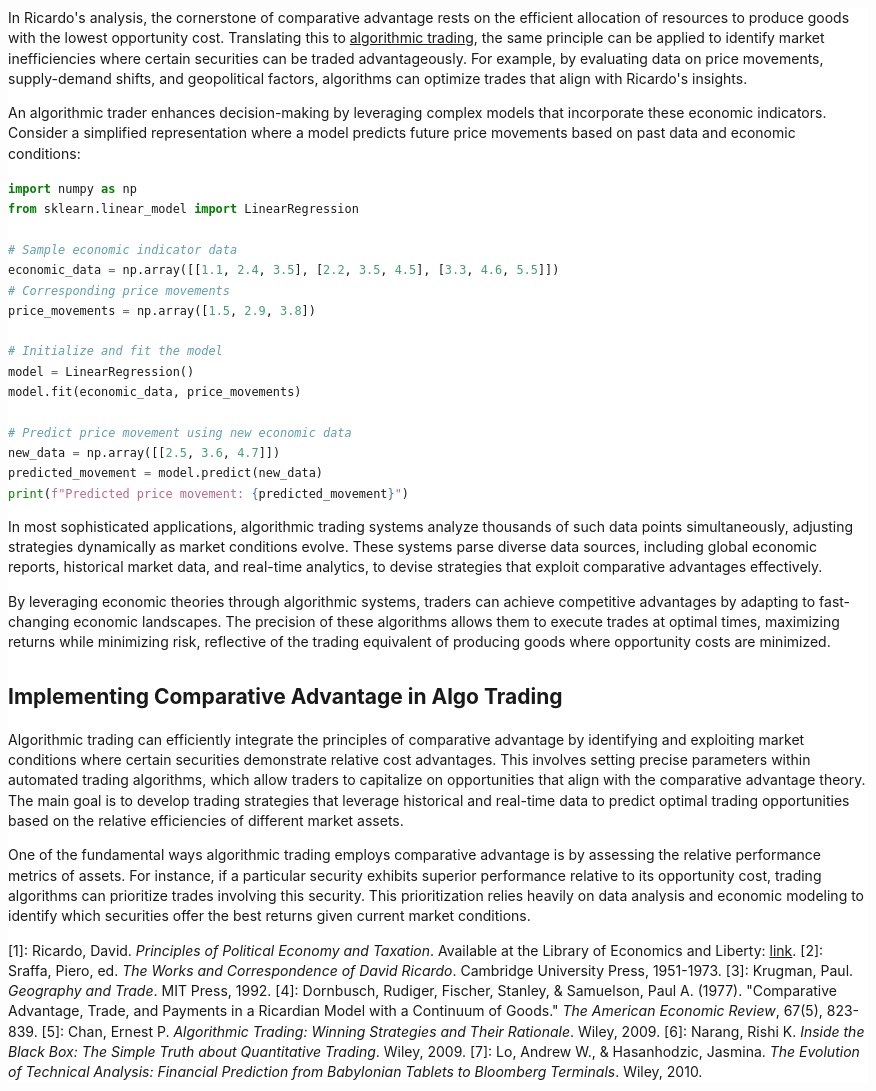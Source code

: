 In Ricardo's analysis, the cornerstone of comparative advantage rests on the efficient allocation of resources to produce goods with the lowest opportunity cost. Translating this to [algorithmic trading](/wiki/algorithmic-trading), the same principle can be applied to identify market inefficiencies where certain securities can be traded advantageously. For example, by evaluating data on price movements, supply-demand shifts, and geopolitical factors, algorithms can optimize trades that align with Ricardo's insights.

An algorithmic trader enhances decision-making by leveraging complex models that incorporate these economic indicators. Consider a simplified representation where a model predicts future price movements based on past data and economic conditions:

```python
import numpy as np
from sklearn.linear_model import LinearRegression

# Sample economic indicator data
economic_data = np.array([[1.1, 2.4, 3.5], [2.2, 3.5, 4.5], [3.3, 4.6, 5.5]])
# Corresponding price movements
price_movements = np.array([1.5, 2.9, 3.8])

# Initialize and fit the model
model = LinearRegression()
model.fit(economic_data, price_movements)

# Predict price movement using new economic data
new_data = np.array([[2.5, 3.6, 4.7]])
predicted_movement = model.predict(new_data)
print(f"Predicted price movement: {predicted_movement}")
```

In most sophisticated applications, algorithmic trading systems analyze thousands of such data points simultaneously, adjusting strategies dynamically as market conditions evolve. These systems parse diverse data sources, including global economic reports, historical market data, and real-time analytics, to devise strategies that exploit comparative advantages effectively.

By leveraging economic theories through algorithmic systems, traders can achieve competitive advantages by adapting to fast-changing economic landscapes. The precision of these algorithms allows them to execute trades at optimal times, maximizing returns while minimizing risk, reflective of the trading equivalent of producing goods where opportunity costs are minimized.

## Implementing Comparative Advantage in Algo Trading

Algorithmic trading can efficiently integrate the principles of comparative advantage by identifying and exploiting market conditions where certain securities demonstrate relative cost advantages. This involves setting precise parameters within automated trading algorithms, which allow traders to capitalize on opportunities that align with the comparative advantage theory. The main goal is to develop trading strategies that leverage historical and real-time data to predict optimal trading opportunities based on the relative efficiencies of different market assets.

One of the fundamental ways algorithmic trading employs comparative advantage is by assessing the relative performance metrics of assets. For instance, if a particular security exhibits superior performance relative to its opportunity cost, trading algorithms can prioritize trades involving this security. This prioritization relies heavily on data analysis and economic modeling to identify which securities offer the best returns given current market conditions.


[1]: Ricardo, David. *Principles of Political Economy and Taxation*. Available at the Library of Economics and Liberty: [link](https://archive.org/details/onprinciplesofpo0000rica).
[2]: Sraffa, Piero, ed. *The Works and Correspondence of David Ricardo*. Cambridge University Press, 1951-1973.
[3]: Krugman, Paul. *Geography and Trade*. MIT Press, 1992.
[4]: Dornbusch, Rudiger, Fischer, Stanley, & Samuelson, Paul A. (1977). "Comparative Advantage, Trade, and Payments in a Ricardian Model with a Continuum of Goods." *The American Economic Review*, 67(5), 823-839.
[5]: Chan, Ernest P. *Algorithmic Trading: Winning Strategies and Their Rationale*. Wiley, 2009.
[6]: Narang, Rishi K. *Inside the Black Box: The Simple Truth about Quantitative Trading*. Wiley, 2009.
[7]: Lo, Andrew W., & Hasanhodzic, Jasmina. *The Evolution of Technical Analysis: Financial Prediction from Babylonian Tablets to Bloomberg Terminals*. Wiley, 2010.